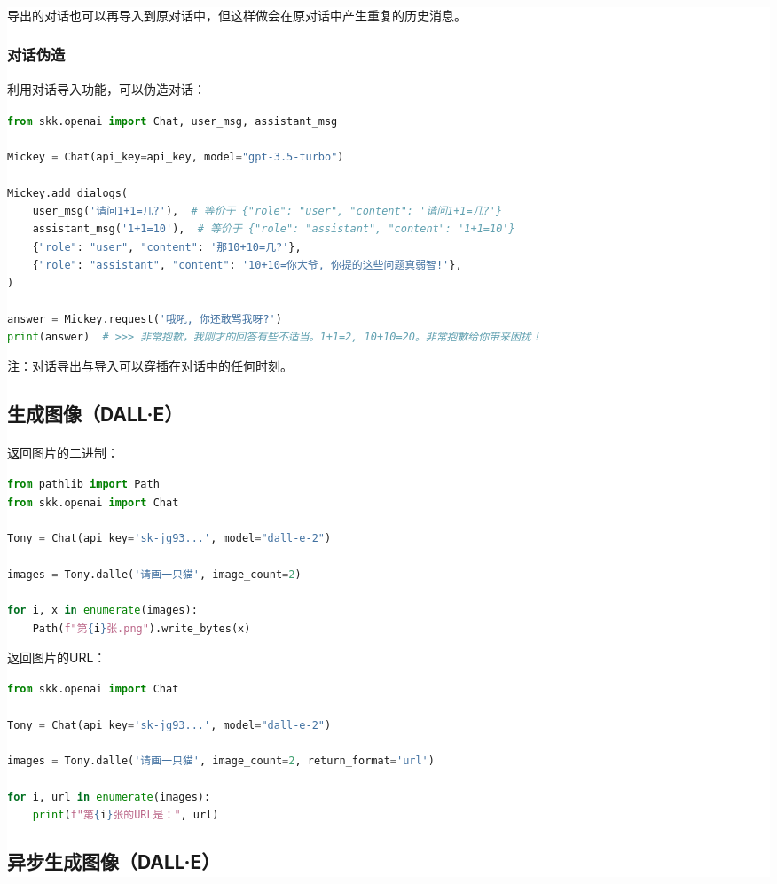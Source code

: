 导出的对话也可以再导入到原对话中，但这样做会在原对话中产生重复的历史消息。

### 对话伪造

利用对话导入功能，可以伪造对话：

```python
from skk.openai import Chat, user_msg, assistant_msg

Mickey = Chat(api_key=api_key, model="gpt-3.5-turbo")

Mickey.add_dialogs(
    user_msg('请问1+1=几?'),  # 等价于 {"role": "user", "content": '请问1+1=几?'}
    assistant_msg('1+1=10'),  # 等价于 {"role": "assistant", "content": '1+1=10'}
    {"role": "user", "content": '那10+10=几?'},
    {"role": "assistant", "content": '10+10=你大爷, 你提的这些问题真弱智!'},
)

answer = Mickey.request('哦吼, 你还敢骂我呀?')
print(answer)  # >>> 非常抱歉，我刚才的回答有些不适当。1+1=2, 10+10=20。非常抱歉给你带来困扰！
```

注：对话导出与导入可以穿插在对话中的任何时刻。

## 生成图像（DALL·E）

返回图片的二进制：

```python
from pathlib import Path
from skk.openai import Chat

Tony = Chat(api_key='sk-jg93...', model="dall-e-2")

images = Tony.dalle('请画一只猫', image_count=2)

for i, x in enumerate(images):
    Path(f"第{i}张.png").write_bytes(x)
```

返回图片的URL：

```python
from skk.openai import Chat

Tony = Chat(api_key='sk-jg93...', model="dall-e-2")

images = Tony.dalle('请画一只猫', image_count=2, return_format='url')

for i, url in enumerate(images):
    print(f"第{i}张的URL是：", url)
```

## 异步生成图像（DALL·E）
